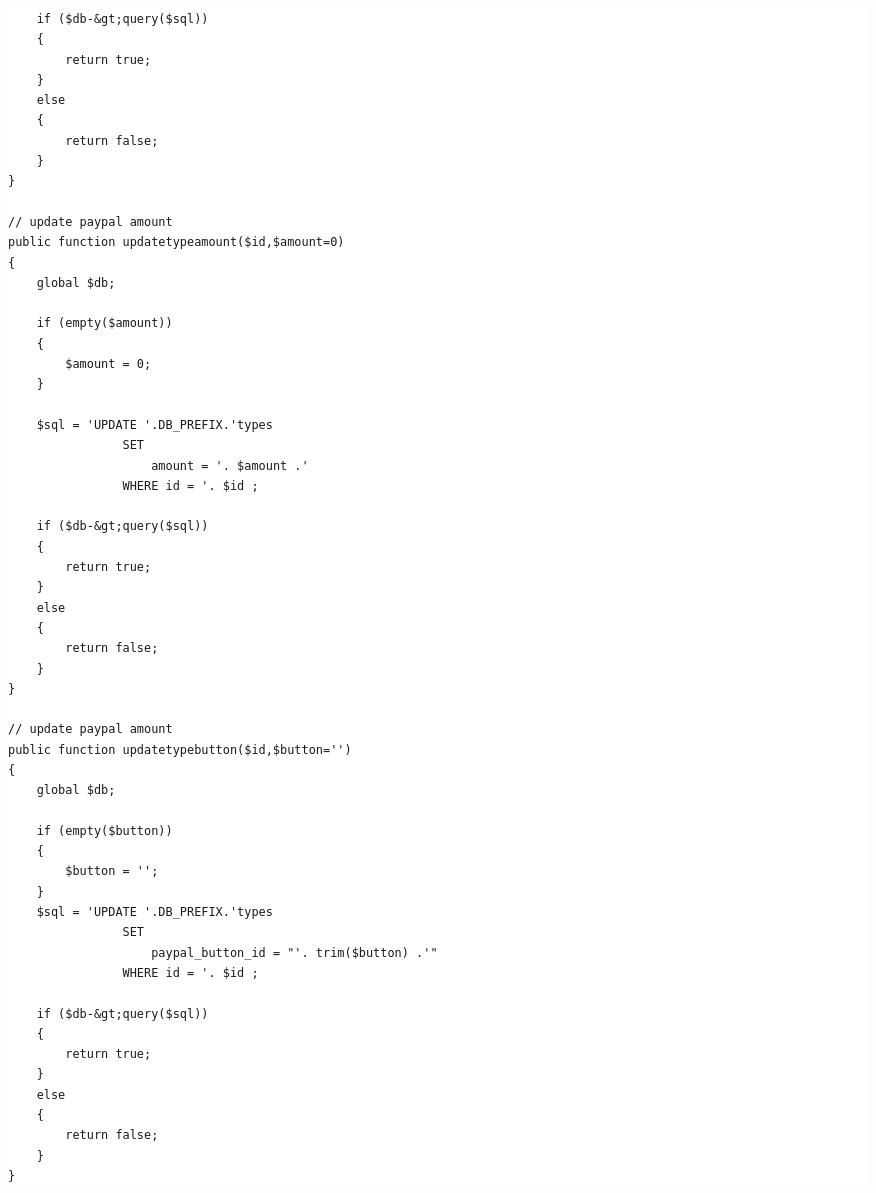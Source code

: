 		if ($db-&gt;query($sql))
		{
			return true;
		}
		else
		{
			return false;
		}
	}
	
	// update paypal amount
	public function updatetypeamount($id,$amount=0)
	{
		global $db;
		
		if (empty($amount))
		{
			$amount = 0;
		}
		
		$sql = 'UPDATE '.DB_PREFIX.'types
					SET 
						amount = '. $amount .'					
					WHERE id = '. $id ;
	
		if ($db-&gt;query($sql))
		{
			return true;
		}
		else
		{
			return false;
		}
	}
	
	// update paypal amount
	public function updatetypebutton($id,$button='')
	{
		global $db;
		
		if (empty($button))
		{
			$button = '';
		}
		$sql = 'UPDATE '.DB_PREFIX.'types
					SET 
						paypal_button_id = "'. trim($button) .'"					
					WHERE id = '. $id ;
	
		if ($db-&gt;query($sql))
		{
			return true;
		}
		else
		{
			return false;
		}
	}
	